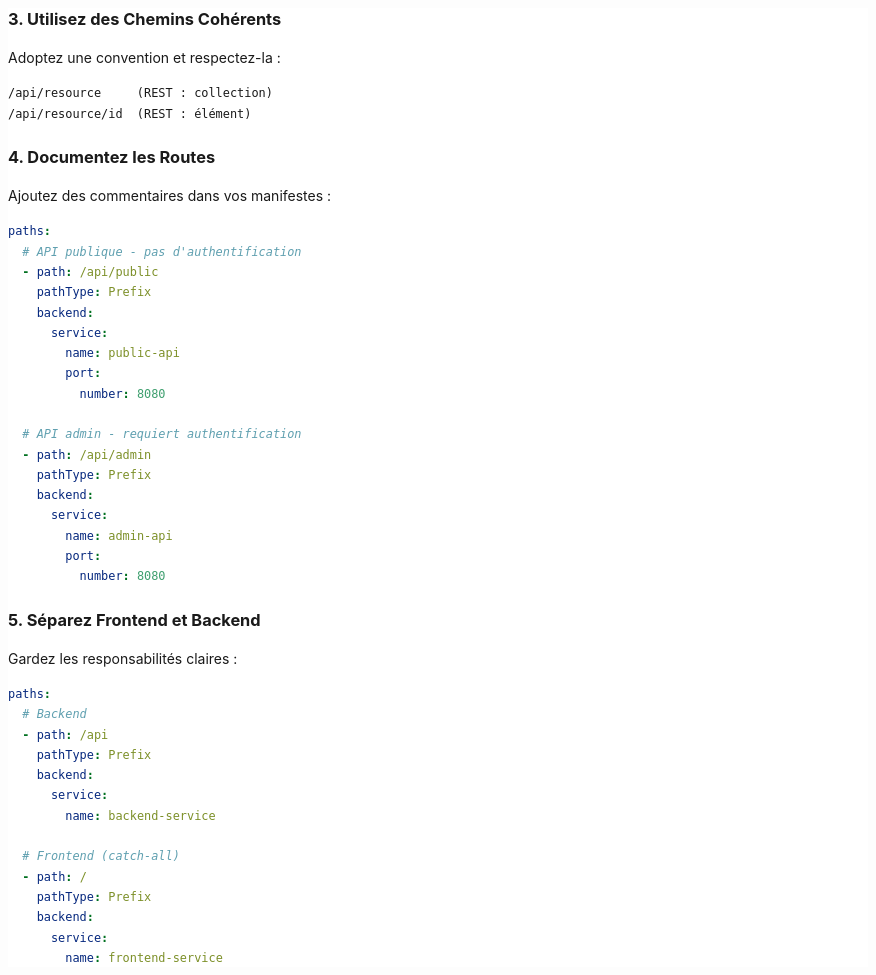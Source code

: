 ### 3. Utilisez des Chemins Cohérents

Adoptez une convention et respectez-la :

```
/api/resource     (REST : collection)
/api/resource/id  (REST : élément)
```

### 4. Documentez les Routes

Ajoutez des commentaires dans vos manifestes :

```yaml
paths:
  # API publique - pas d'authentification
  - path: /api/public
    pathType: Prefix
    backend:
      service:
        name: public-api
        port:
          number: 8080

  # API admin - requiert authentification
  - path: /api/admin
    pathType: Prefix
    backend:
      service:
        name: admin-api
        port:
          number: 8080
```

### 5. Séparez Frontend et Backend

Gardez les responsabilités claires :

```yaml
paths:
  # Backend
  - path: /api
    pathType: Prefix
    backend:
      service:
        name: backend-service

  # Frontend (catch-all)
  - path: /
    pathType: Prefix
    backend:
      service:
        name: frontend-service
```

